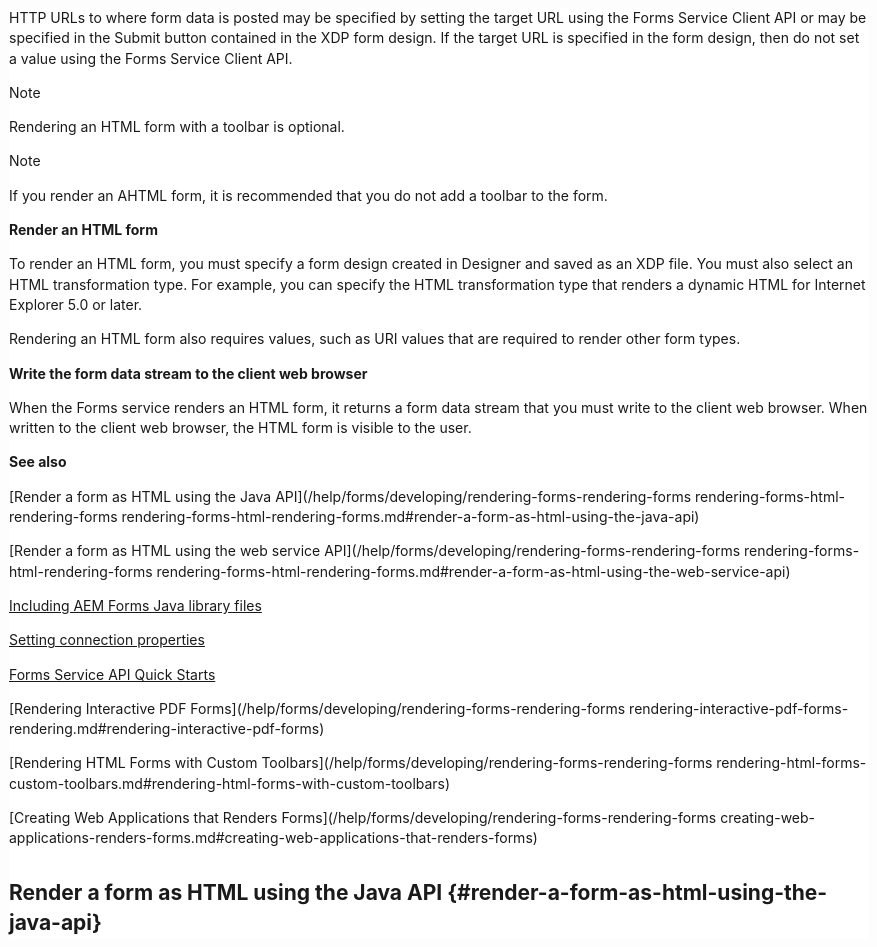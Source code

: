 HTTP URLs to where form data is posted may be specified by setting the target URL using the Forms Service Client API or may be specified in the Submit button contained in the XDP form design. If the target URL is specified in the form design, then do not set a value using the Forms Service Client API.

>[!NOTE]
>
>Rendering an HTML form with a toolbar is optional.

>[!NOTE]
>
>If you render an AHTML form, it is recommended that you do not add a toolbar to the form.

**Render an HTML form**

To render an HTML form, you must specify a form design created in Designer and saved as an XDP file. You must also select an HTML transformation type. For example, you can specify the HTML transformation type that renders a dynamic HTML for Internet Explorer 5.0 or later.

Rendering an HTML form also requires values, such as URI values that are required to render other form types.

**Write the form data stream to the client web browser**

When the Forms service renders an HTML form, it returns a form data stream that you must write to the client web browser. When written to the client web browser, the HTML form is visible to the user.

**See also**

[Render a form as HTML using the Java API](/help/forms/developing/rendering-forms-rendering-forms rendering-forms-html-rendering-forms rendering-forms-html-rendering-forms.md#render-a-form-as-html-using-the-java-api)

[Render a form as HTML using the web service API](/help/forms/developing/rendering-forms-rendering-forms rendering-forms-html-rendering-forms rendering-forms-html-rendering-forms.md#render-a-form-as-html-using-the-web-service-api)

[Including AEM Forms Java library files](unresolvedlink-lc-in-invoke-using-java-iu.xml#ws624e3cba99b79e12e69a9941333732bac8-7b4b.2)

[Setting connection properties](unresolvedlink-lc-in-invoke-using-java-iu.xml#ws624e3cba99b79e12e69a9941333732bac8-7fd6.2)

[Forms Service API Quick Starts](unresolvedlink-lc-qs-forms-fo.xml#ws624e3cba99b79e12e69a9941333732bac8-7af6.2)

[Rendering Interactive PDF Forms](/help/forms/developing/rendering-forms-rendering-forms rendering-interactive-pdf-forms-rendering.md#rendering-interactive-pdf-forms)

[Rendering HTML Forms with Custom Toolbars](/help/forms/developing/rendering-forms-rendering-forms rendering-html-forms-custom-toolbars.md#rendering-html-forms-with-custom-toolbars)

[Creating Web Applications that Renders Forms](/help/forms/developing/rendering-forms-rendering-forms creating-web-applications-renders-forms.md#creating-web-applications-that-renders-forms)

## Render a form as HTML using the Java API {#render-a-form-as-html-using-the-java-api}
